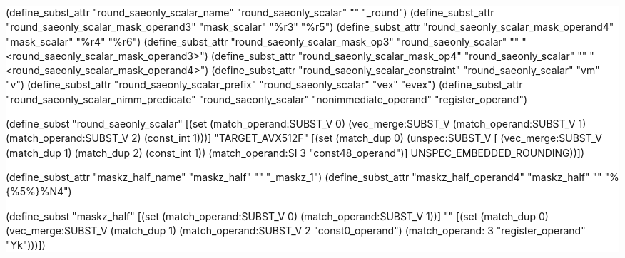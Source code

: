 
(define_subst_attr "round_saeonly_scalar_name" "round_saeonly_scalar" "" "_round")
(define_subst_attr "round_saeonly_scalar_mask_operand3" "mask_scalar" "%r3" "%r5")
(define_subst_attr "round_saeonly_scalar_mask_operand4" "mask_scalar" "%r4" "%r6")
(define_subst_attr "round_saeonly_scalar_mask_op3" "round_saeonly_scalar" "" "<round_saeonly_scalar_mask_operand3>")
(define_subst_attr "round_saeonly_scalar_mask_op4" "round_saeonly_scalar" "" "<round_saeonly_scalar_mask_operand4>")
(define_subst_attr "round_saeonly_scalar_constraint" "round_saeonly_scalar" "vm" "v")
(define_subst_attr "round_saeonly_scalar_prefix" "round_saeonly_scalar" "vex" "evex")
(define_subst_attr "round_saeonly_scalar_nimm_predicate" "round_saeonly_scalar" "nonimmediate_operand" "register_operand")

(define_subst "round_saeonly_scalar"
  [(set (match_operand:SUBST_V 0)
        (vec_merge:SUBST_V
          (match_operand:SUBST_V 1)
          (match_operand:SUBST_V 2)
          (const_int 1)))]
  "TARGET_AVX512F"
  [(set (match_dup 0)
	(unspec:SUBST_V [
	     (vec_merge:SUBST_V
		(match_dup 1)
		(match_dup 2)
		(const_int 1))
	     (match_operand:SI 3 "const48_operand")]
		UNSPEC_EMBEDDED_ROUNDING))])

(define_subst_attr "maskz_half_name" "maskz_half" "" "_maskz_1")
(define_subst_attr "maskz_half_operand4" "maskz_half" "" "%{%5%}%N4")

(define_subst "maskz_half"
  [(set (match_operand:SUBST_V 0)
        (match_operand:SUBST_V 1))]
  ""
  [(set (match_dup 0)
        (vec_merge:SUBST_V
	  (match_dup 1)
	  (match_operand:SUBST_V 2 "const0_operand")
	  (match_operand:<avx512fmaskhalfmode> 3 "register_operand" "Yk")))])
